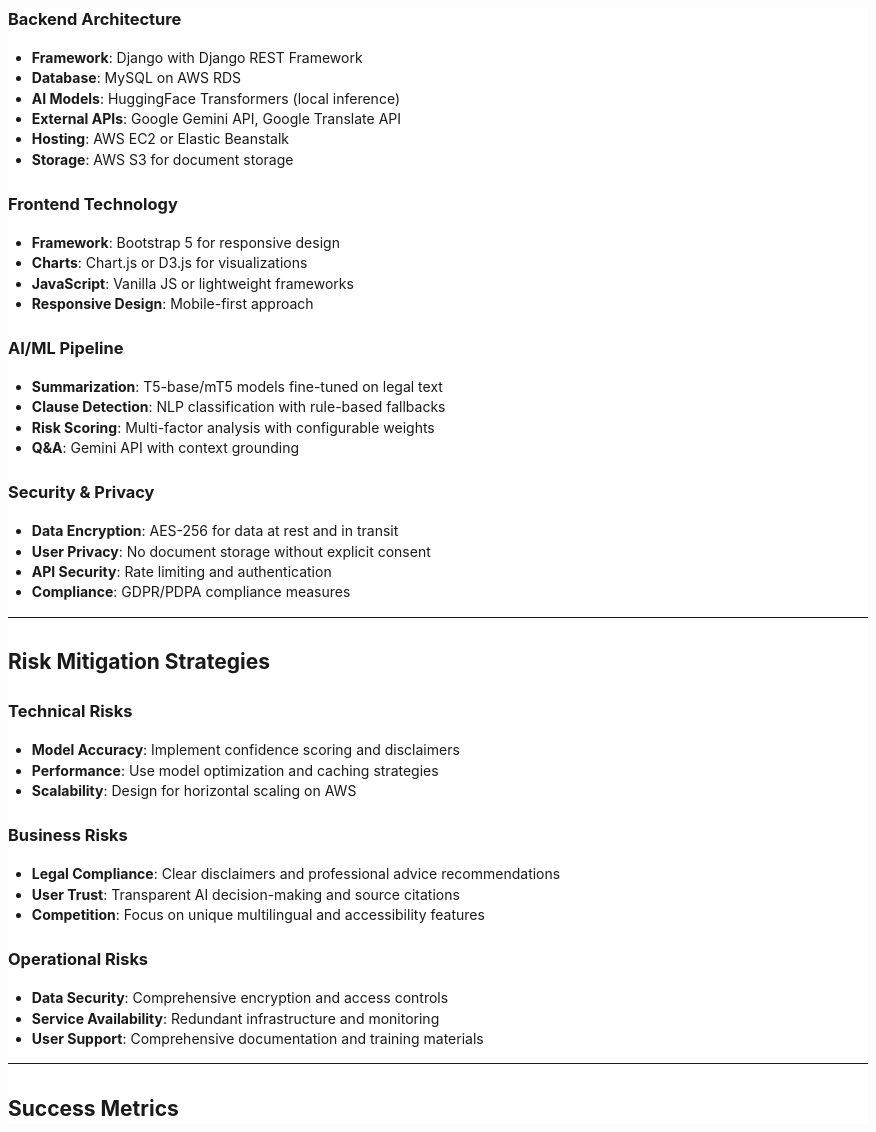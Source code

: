 ### Backend Architecture
- **Framework**: Django with Django REST Framework
- **Database**: MySQL on AWS RDS
- **AI Models**: HuggingFace Transformers (local inference)
- **External APIs**: Google Gemini API, Google Translate API
- **Hosting**: AWS EC2 or Elastic Beanstalk
- **Storage**: AWS S3 for document storage

### Frontend Technology
- **Framework**: Bootstrap 5 for responsive design
- **Charts**: Chart.js or D3.js for visualizations
- **JavaScript**: Vanilla JS or lightweight frameworks
- **Responsive Design**: Mobile-first approach

### AI/ML Pipeline
- **Summarization**: T5-base/mT5 models fine-tuned on legal text
- **Clause Detection**: NLP classification with rule-based fallbacks
- **Risk Scoring**: Multi-factor analysis with configurable weights
- **Q&A**: Gemini API with context grounding

### Security & Privacy
- **Data Encryption**: AES-256 for data at rest and in transit
- **User Privacy**: No document storage without explicit consent
- **API Security**: Rate limiting and authentication
- **Compliance**: GDPR/PDPA compliance measures

---

## Risk Mitigation Strategies

### Technical Risks
- **Model Accuracy**: Implement confidence scoring and disclaimers
- **Performance**: Use model optimization and caching strategies
- **Scalability**: Design for horizontal scaling on AWS

### Business Risks
- **Legal Compliance**: Clear disclaimers and professional advice recommendations
- **User Trust**: Transparent AI decision-making and source citations
- **Competition**: Focus on unique multilingual and accessibility features

### Operational Risks
- **Data Security**: Comprehensive encryption and access controls
- **Service Availability**: Redundant infrastructure and monitoring
- **User Support**: Comprehensive documentation and training materials

---

## Success Metrics
